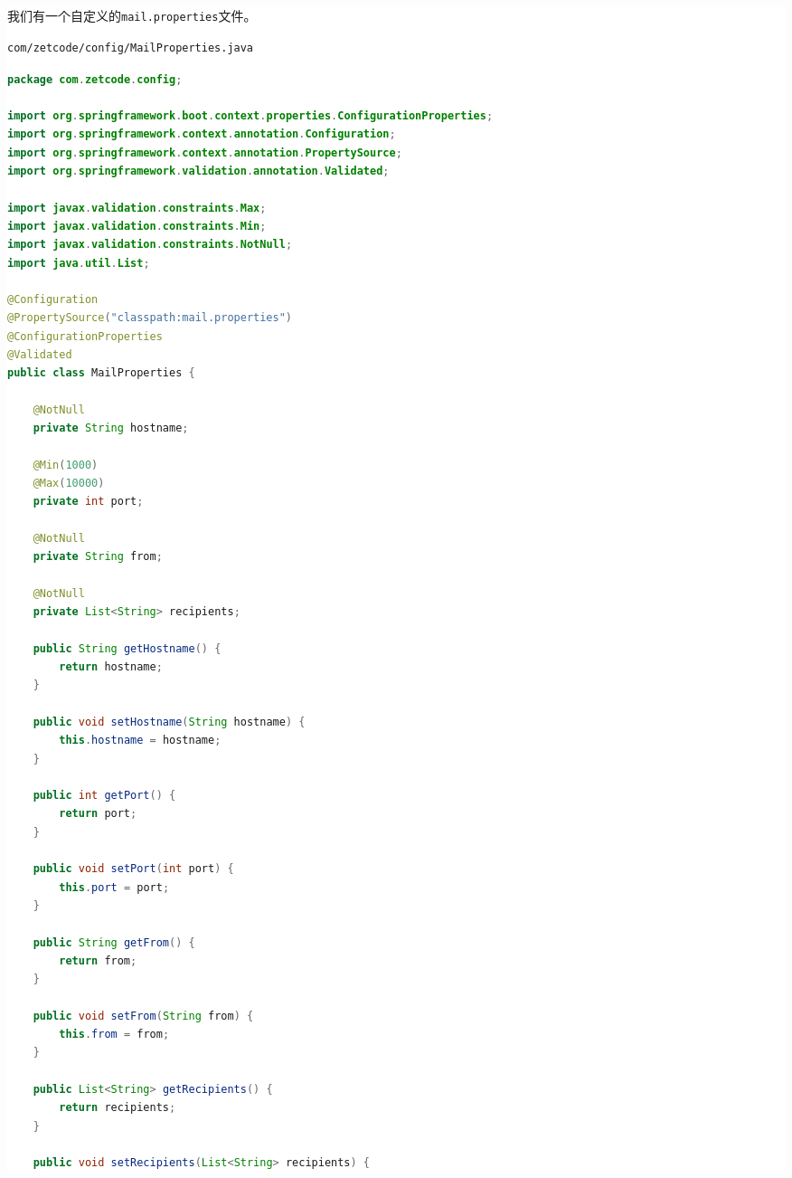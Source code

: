 我们有一个自定义的`mail.properties`文件。

`com/zetcode/config/MailProperties.java`

```java
package com.zetcode.config;

import org.springframework.boot.context.properties.ConfigurationProperties;
import org.springframework.context.annotation.Configuration;
import org.springframework.context.annotation.PropertySource;
import org.springframework.validation.annotation.Validated;

import javax.validation.constraints.Max;
import javax.validation.constraints.Min;
import javax.validation.constraints.NotNull;
import java.util.List;

@Configuration
@PropertySource("classpath:mail.properties")
@ConfigurationProperties
@Validated
public class MailProperties {

    @NotNull
    private String hostname;

    @Min(1000)
    @Max(10000)
    private int port;

    @NotNull
    private String from;

    @NotNull
    private List<String> recipients;

    public String getHostname() {
        return hostname;
    }

    public void setHostname(String hostname) {
        this.hostname = hostname;
    }

    public int getPort() {
        return port;
    }

    public void setPort(int port) {
        this.port = port;
    }

    public String getFrom() {
        return from;
    }

    public void setFrom(String from) {
        this.from = from;
    }

    public List<String> getRecipients() {
        return recipients;
    }

    public void setRecipients(List<String> recipients) {
```